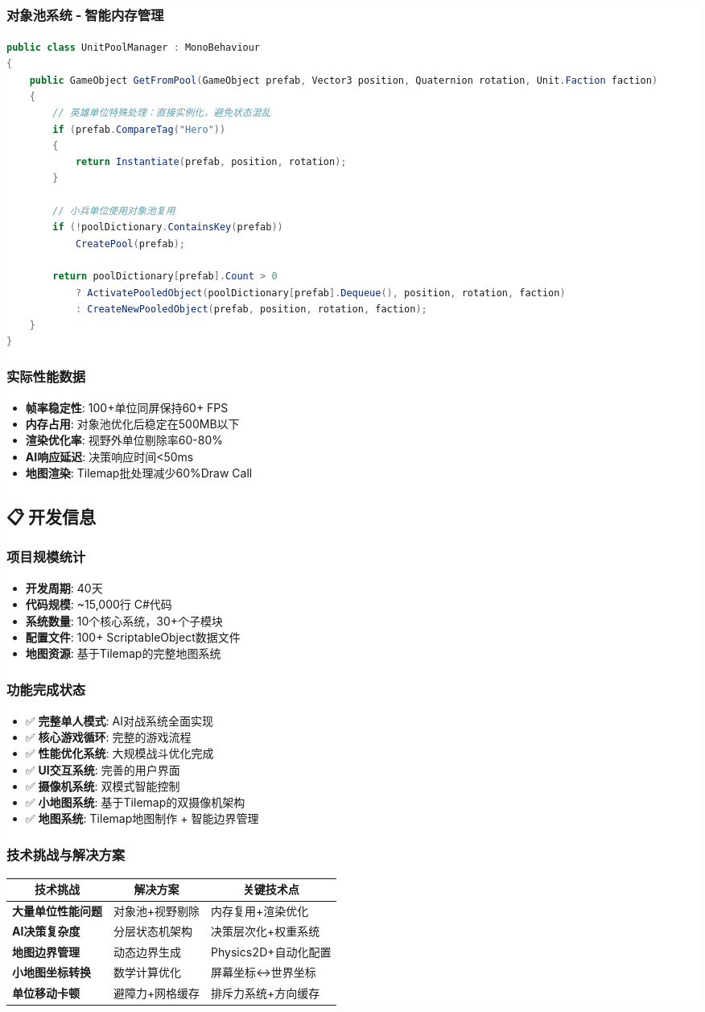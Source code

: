 ### 对象池系统 - 智能内存管理
```csharp
public class UnitPoolManager : MonoBehaviour
{
    public GameObject GetFromPool(GameObject prefab, Vector3 position, Quaternion rotation, Unit.Faction faction)
    {
        // 英雄单位特殊处理：直接实例化，避免状态混乱
        if (prefab.CompareTag("Hero"))
        {
            return Instantiate(prefab, position, rotation);
        }

        // 小兵单位使用对象池复用
        if (!poolDictionary.ContainsKey(prefab))
            CreatePool(prefab);

        return poolDictionary[prefab].Count > 0
            ? ActivatePooledObject(poolDictionary[prefab].Dequeue(), position, rotation, faction)
            : CreateNewPooledObject(prefab, position, rotation, faction);
    }
}
```

### 实际性能数据
- **帧率稳定性**: 100+单位同屏保持60+ FPS
- **内存占用**: 对象池优化后稳定在500MB以下
- **渲染优化率**: 视野外单位剔除率60-80%
- **AI响应延迟**: 决策响应时间<50ms
- **地图渲染**: Tilemap批处理减少60%Draw Call

## 📋 开发信息

### 项目规模统计
- **开发周期**: 40天
- **代码规模**: ~15,000行 C#代码
- **系统数量**: 10个核心系统，30+个子模块
- **配置文件**: 100+ ScriptableObject数据文件
- **地图资源**: 基于Tilemap的完整地图系统

### 功能完成状态
- ✅ **完整单人模式**: AI对战系统全面实现
- ✅ **核心游戏循环**: 完整的游戏流程
- ✅ **性能优化系统**: 大规模战斗优化完成
- ✅ **UI交互系统**: 完善的用户界面
- ✅ **摄像机系统**: 双模式智能控制
- ✅ **小地图系统**: 基于Tilemap的双摄像机架构
- ✅ **地图系统**: Tilemap地图制作 + 智能边界管理

### 技术挑战与解决方案
| 技术挑战 | 解决方案 | 关键技术点 |
|----------|----------|------------|
| **大量单位性能问题** | 对象池+视野剔除 | 内存复用+渲染优化 |
| **AI决策复杂度** | 分层状态机架构 | 决策层次化+权重系统 |
| **地图边界管理** | 动态边界生成 | Physics2D+自动化配置 |
| **小地图坐标转换** | 数学计算优化 | 屏幕坐标↔世界坐标 |
| **单位移动卡顿** | 避障力+网格缓存 | 排斥力系统+方向缓存 |
